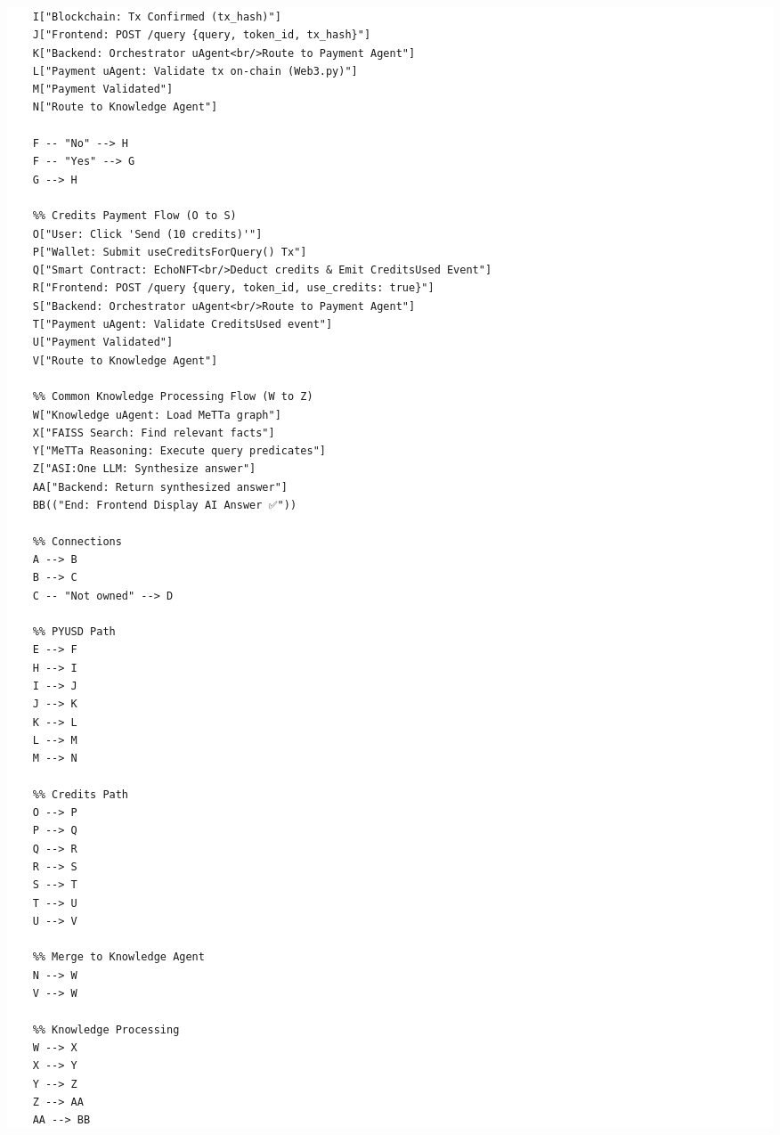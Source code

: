 ```mermaid
    I["Blockchain: Tx Confirmed (tx_hash)"]
    J["Frontend: POST /query {query, token_id, tx_hash}"]
    K["Backend: Orchestrator uAgent<br/>Route to Payment Agent"]
    L["Payment uAgent: Validate tx on-chain (Web3.py)"]
    M["Payment Validated"]
    N["Route to Knowledge Agent"]

    F -- "No" --> H
    F -- "Yes" --> G
    G --> H

    %% Credits Payment Flow (O to S)
    O["User: Click 'Send (10 credits)'"]
    P["Wallet: Submit useCreditsForQuery() Tx"]
    Q["Smart Contract: EchoNFT<br/>Deduct credits & Emit CreditsUsed Event"]
    R["Frontend: POST /query {query, token_id, use_credits: true}"]
    S["Backend: Orchestrator uAgent<br/>Route to Payment Agent"]
    T["Payment uAgent: Validate CreditsUsed event"]
    U["Payment Validated"]
    V["Route to Knowledge Agent"]

    %% Common Knowledge Processing Flow (W to Z)
    W["Knowledge uAgent: Load MeTTa graph"]
    X["FAISS Search: Find relevant facts"]
    Y["MeTTa Reasoning: Execute query predicates"]
    Z["ASI:One LLM: Synthesize answer"]
    AA["Backend: Return synthesized answer"]
    BB(("End: Frontend Display AI Answer ✅"))

    %% Connections
    A --> B
    B --> C
    C -- "Not owned" --> D
    
    %% PYUSD Path
    E --> F
    H --> I
    I --> J
    J --> K
    K --> L
    L --> M
    M --> N

    %% Credits Path
    O --> P
    P --> Q
    Q --> R
    R --> S
    S --> T
    T --> U
    U --> V

    %% Merge to Knowledge Agent
    N --> W
    V --> W

    %% Knowledge Processing
    W --> X
    X --> Y
    Y --> Z
    Z --> AA
    AA --> BB
```